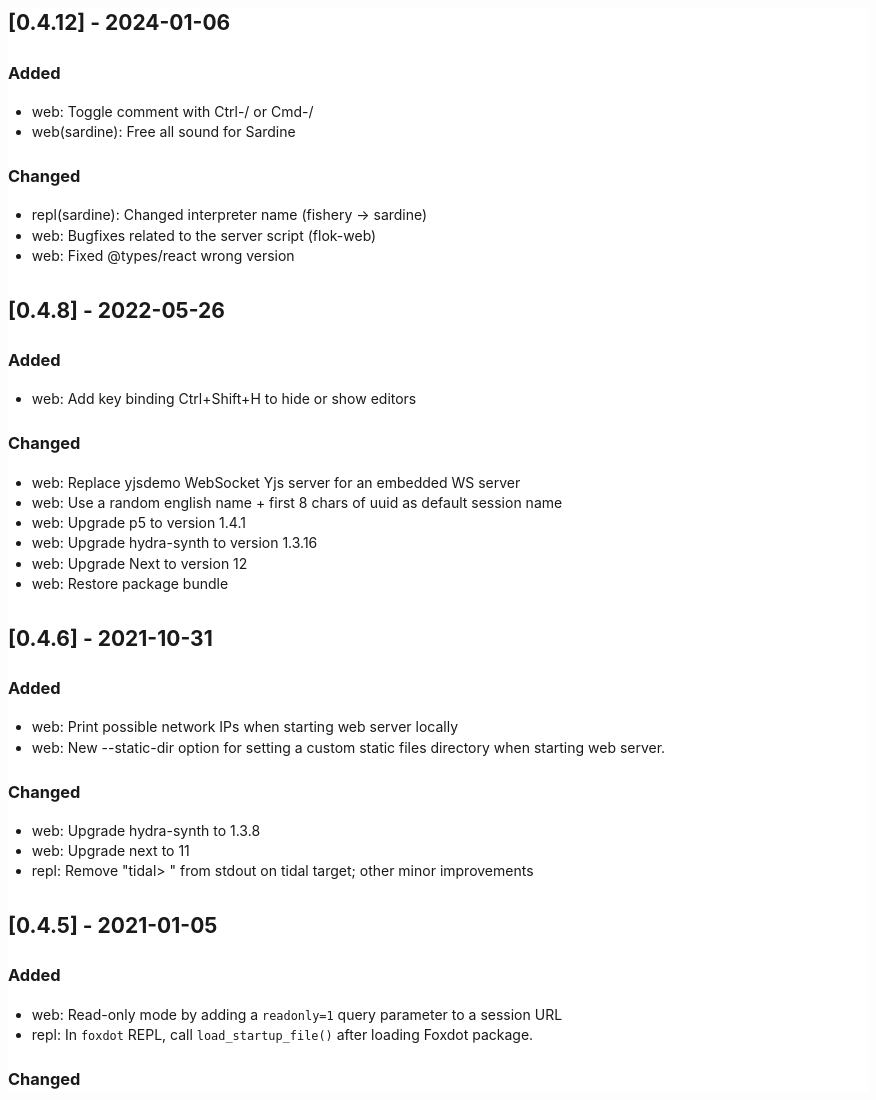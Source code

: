 ## [0.4.12] - 2024-01-06

### Added

- web: Toggle comment with Ctrl-/ or Cmd-/
- web(sardine): Free all sound for Sardine

### Changed

- repl(sardine): Changed interpreter name (fishery -> sardine)
- web: Bugfixes related to the server script (flok-web)
- web: Fixed @types/react wrong version

## [0.4.8] - 2022-05-26

### Added

- web: Add key binding Ctrl+Shift+H to hide or show editors

### Changed

- web: Replace yjsdemo WebSocket Yjs server for an embedded WS server
- web: Use a random english name + first 8 chars of uuid as default session name
- web: Upgrade p5 to version 1.4.1
- web: Upgrade hydra-synth to version 1.3.16
- web: Upgrade Next to version 12
- web: Restore package bundle

## [0.4.6] - 2021-10-31

### Added

- web: Print possible network IPs when starting web server locally
- web: New --static-dir option for setting a custom static files directory when
  starting web server.

### Changed

- web: Upgrade hydra-synth to 1.3.8
- web: Upgrade next to 11
- repl: Remove "tidal> " from stdout on tidal target; other minor improvements

## [0.4.5] - 2021-01-05

### Added

- web: Read-only mode by adding a `readonly=1` query parameter to a session URL
- repl: In `foxdot` REPL, call `load_startup_file()` after loading Foxdot package.

### Changed
